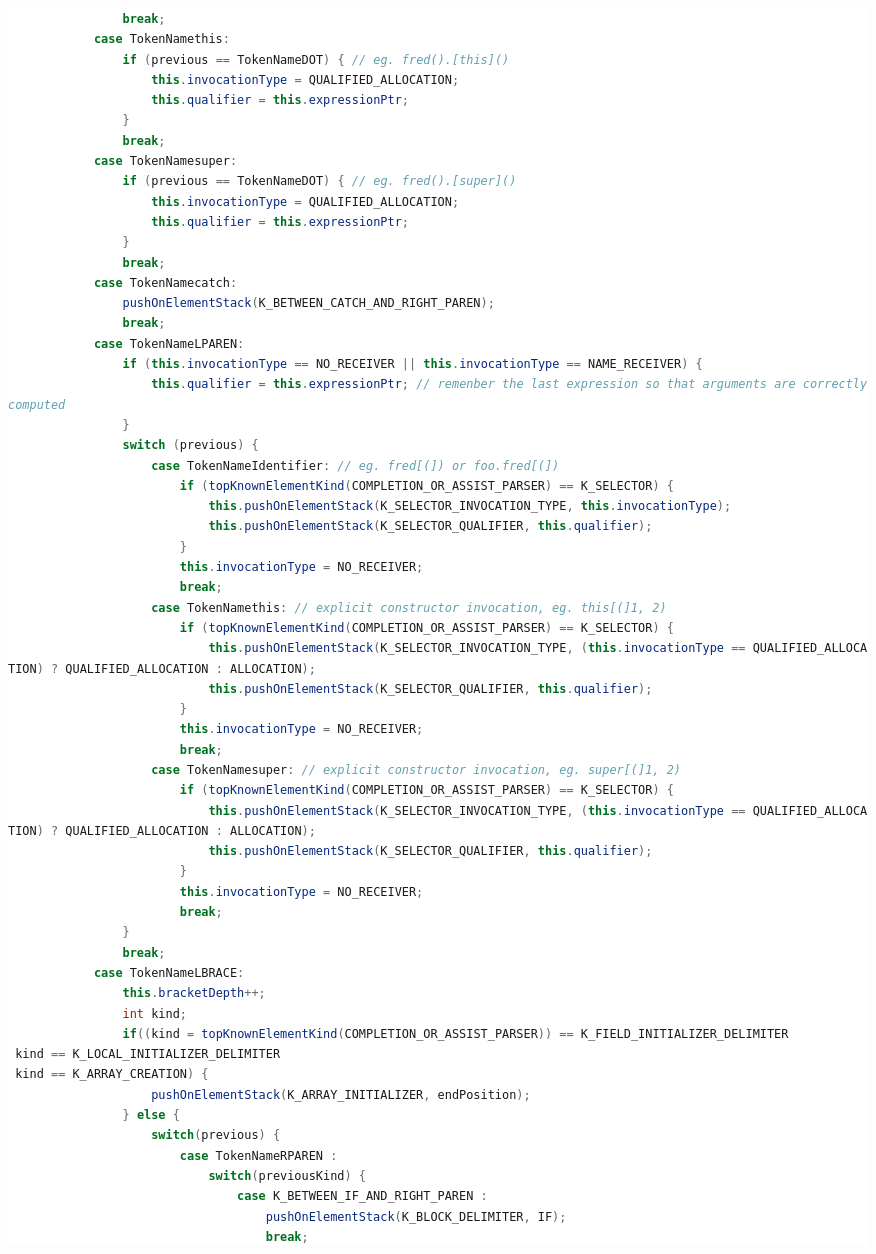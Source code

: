 ```java
				break;
			case TokenNamethis:
				if (previous == TokenNameDOT) { // eg. fred().[this]()
					this.invocationType = QUALIFIED_ALLOCATION;
					this.qualifier = this.expressionPtr;
				}
				break;
			case TokenNamesuper:
				if (previous == TokenNameDOT) { // eg. fred().[super]()
					this.invocationType = QUALIFIED_ALLOCATION;
					this.qualifier = this.expressionPtr;
				}
				break;
			case TokenNamecatch:
				pushOnElementStack(K_BETWEEN_CATCH_AND_RIGHT_PAREN);
				break;
			case TokenNameLPAREN:
				if (this.invocationType == NO_RECEIVER || this.invocationType == NAME_RECEIVER) {
					this.qualifier = this.expressionPtr; // remenber the last expression so that arguments are correctly computed
				}
				switch (previous) {
					case TokenNameIdentifier: // eg. fred[(]) or foo.fred[(])
						if (topKnownElementKind(COMPLETION_OR_ASSIST_PARSER) == K_SELECTOR) {
							this.pushOnElementStack(K_SELECTOR_INVOCATION_TYPE, this.invocationType);
							this.pushOnElementStack(K_SELECTOR_QUALIFIER, this.qualifier);
						}
						this.invocationType = NO_RECEIVER;
						break;
					case TokenNamethis: // explicit constructor invocation, eg. this[(]1, 2)
						if (topKnownElementKind(COMPLETION_OR_ASSIST_PARSER) == K_SELECTOR) {
							this.pushOnElementStack(K_SELECTOR_INVOCATION_TYPE, (this.invocationType == QUALIFIED_ALLOCATION) ? QUALIFIED_ALLOCATION : ALLOCATION);
							this.pushOnElementStack(K_SELECTOR_QUALIFIER, this.qualifier);
						}
						this.invocationType = NO_RECEIVER;
						break;
					case TokenNamesuper: // explicit constructor invocation, eg. super[(]1, 2)
						if (topKnownElementKind(COMPLETION_OR_ASSIST_PARSER) == K_SELECTOR) {
							this.pushOnElementStack(K_SELECTOR_INVOCATION_TYPE, (this.invocationType == QUALIFIED_ALLOCATION) ? QUALIFIED_ALLOCATION : ALLOCATION);
							this.pushOnElementStack(K_SELECTOR_QUALIFIER, this.qualifier);
						}
						this.invocationType = NO_RECEIVER;
						break;
				}
				break;
			case TokenNameLBRACE:
				this.bracketDepth++;
				int kind;
				if((kind = topKnownElementKind(COMPLETION_OR_ASSIST_PARSER)) == K_FIELD_INITIALIZER_DELIMITER
 kind == K_LOCAL_INITIALIZER_DELIMITER
 kind == K_ARRAY_CREATION) {
					pushOnElementStack(K_ARRAY_INITIALIZER, endPosition);
				} else {
					switch(previous) {
						case TokenNameRPAREN :
							switch(previousKind) {
								case K_BETWEEN_IF_AND_RIGHT_PAREN :
									pushOnElementStack(K_BLOCK_DELIMITER, IF);
									break;
```